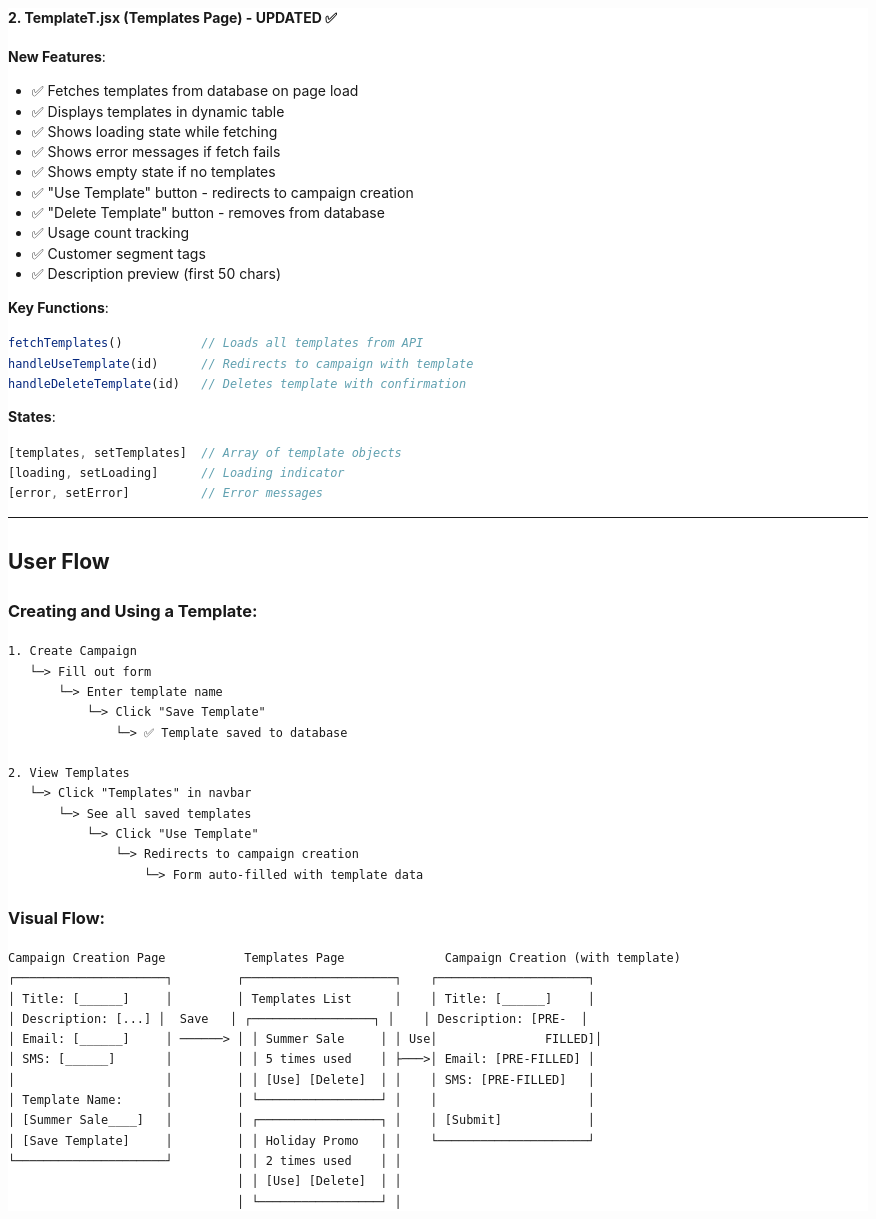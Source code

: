 
#### 2. **TemplateT.jsx** (Templates Page) - **UPDATED ✅**

**New Features**:
- ✅ Fetches templates from database on page load
- ✅ Displays templates in dynamic table
- ✅ Shows loading state while fetching
- ✅ Shows error messages if fetch fails
- ✅ Shows empty state if no templates
- ✅ "Use Template" button - redirects to campaign creation
- ✅ "Delete Template" button - removes from database
- ✅ Usage count tracking
- ✅ Customer segment tags
- ✅ Description preview (first 50 chars)

**Key Functions**:
```javascript
fetchTemplates()           // Loads all templates from API
handleUseTemplate(id)      // Redirects to campaign with template
handleDeleteTemplate(id)   // Deletes template with confirmation
```

**States**:
```javascript
[templates, setTemplates]  // Array of template objects
[loading, setLoading]      // Loading indicator
[error, setError]          // Error messages
```

---

## User Flow

### Creating and Using a Template:

```
1. Create Campaign
   └─> Fill out form
       └─> Enter template name
           └─> Click "Save Template"
               └─> ✅ Template saved to database

2. View Templates
   └─> Click "Templates" in navbar
       └─> See all saved templates
           └─> Click "Use Template"
               └─> Redirects to campaign creation
                   └─> Form auto-filled with template data
```

### Visual Flow:

```
Campaign Creation Page           Templates Page              Campaign Creation (with template)
┌─────────────────────┐         ┌─────────────────────┐    ┌─────────────────────┐
│ Title: [______]     │         │ Templates List      │    │ Title: [______]     │
│ Description: [...] │  Save   │ ┌─────────────────┐ │    │ Description: [PRE-  │
│ Email: [______]     │ ──────> │ │ Summer Sale     │ │ Use│               FILLED]│
│ SMS: [______]       │         │ │ 5 times used    │ ├───>│ Email: [PRE-FILLED] │
│                     │         │ │ [Use] [Delete]  │ │    │ SMS: [PRE-FILLED]   │
│ Template Name:      │         │ └─────────────────┘ │    │                     │
│ [Summer Sale____]   │         │ ┌─────────────────┐ │    │ [Submit]            │
│ [Save Template]     │         │ │ Holiday Promo   │ │    └─────────────────────┘
└─────────────────────┘         │ │ 2 times used    │ │
                                │ │ [Use] [Delete]  │ │
                                │ └─────────────────┘ │
```